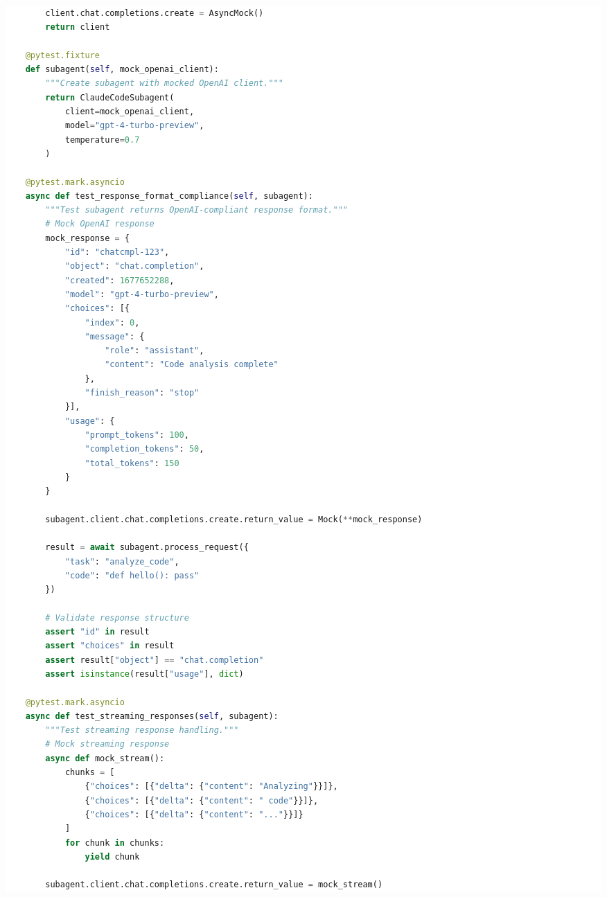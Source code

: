 ```python
        client.chat.completions.create = AsyncMock()
        return client
    
    @pytest.fixture
    def subagent(self, mock_openai_client):
        """Create subagent with mocked OpenAI client."""
        return ClaudeCodeSubagent(
            client=mock_openai_client,
            model="gpt-4-turbo-preview",
            temperature=0.7
        )
    
    @pytest.mark.asyncio
    async def test_response_format_compliance(self, subagent):
        """Test subagent returns OpenAI-compliant response format."""
        # Mock OpenAI response
        mock_response = {
            "id": "chatcmpl-123",
            "object": "chat.completion",
            "created": 1677652288,
            "model": "gpt-4-turbo-preview",
            "choices": [{
                "index": 0,
                "message": {
                    "role": "assistant",
                    "content": "Code analysis complete"
                },
                "finish_reason": "stop"
            }],
            "usage": {
                "prompt_tokens": 100,
                "completion_tokens": 50,
                "total_tokens": 150
            }
        }
        
        subagent.client.chat.completions.create.return_value = Mock(**mock_response)
        
        result = await subagent.process_request({
            "task": "analyze_code",
            "code": "def hello(): pass"
        })
        
        # Validate response structure
        assert "id" in result
        assert "choices" in result
        assert result["object"] == "chat.completion"
        assert isinstance(result["usage"], dict)
    
    @pytest.mark.asyncio
    async def test_streaming_responses(self, subagent):
        """Test streaming response handling."""
        # Mock streaming response
        async def mock_stream():
            chunks = [
                {"choices": [{"delta": {"content": "Analyzing"}}]},
                {"choices": [{"delta": {"content": " code"}}]},
                {"choices": [{"delta": {"content": "..."}}]}
            ]
            for chunk in chunks:
                yield chunk
        
        subagent.client.chat.completions.create.return_value = mock_stream()
```